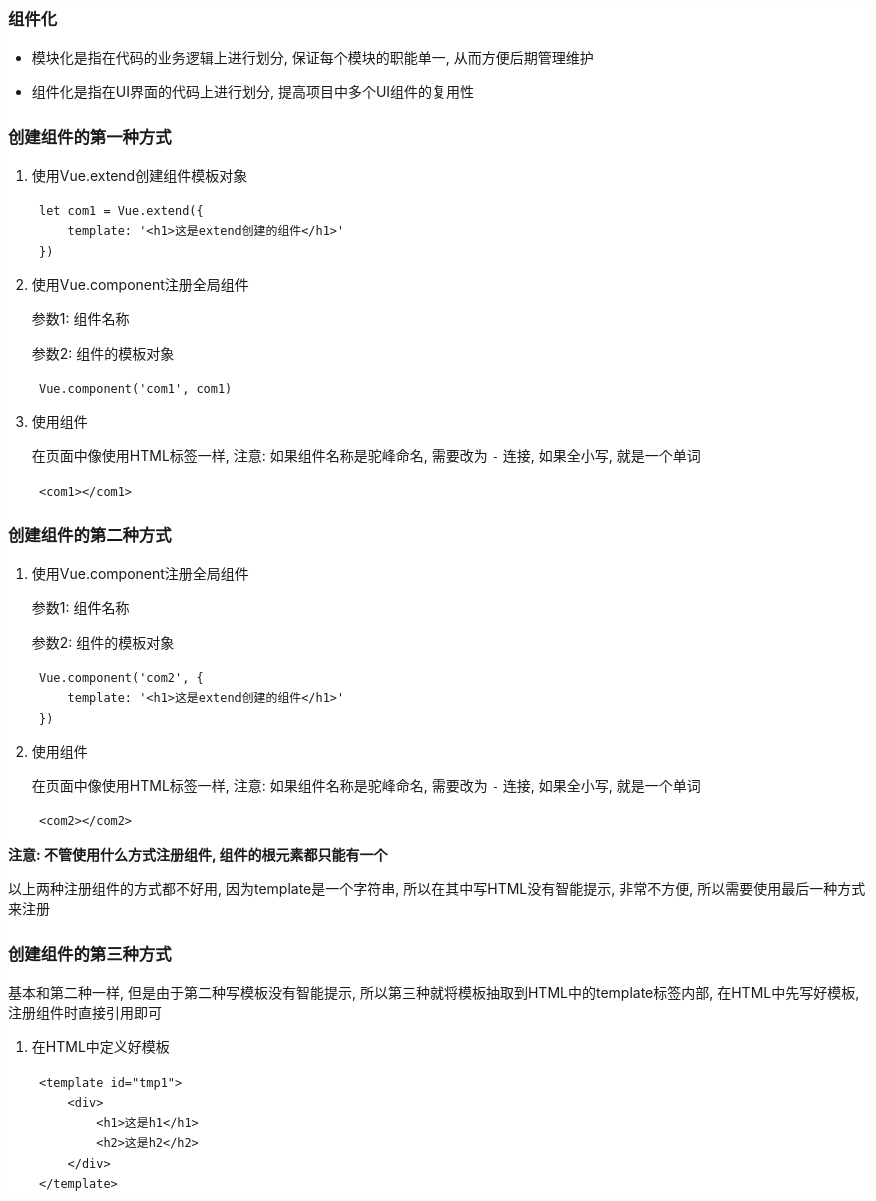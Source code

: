 ### 组件化 ###

- 模块化是指在代码的业务逻辑上进行划分, 保证每个模块的职能单一, 从而方便后期管理维护

- 组件化是指在UI界面的代码上进行划分, 提高项目中多个UI组件的复用性



### 创建组件的第一种方式 ###

1. 使用Vue.extend创建组件模板对象

		let com1 = Vue.extend({
			template: '<h1>这是extend创建的组件</h1>'
		})

2. 使用Vue.component注册全局组件

	参数1: 组件名称

	参数2: 组件的模板对象

		Vue.component('com1', com1)

3. 使用组件

	在页面中像使用HTML标签一样, 注意: 如果组件名称是驼峰命名, 需要改为 `-` 连接, 如果全小写, 就是一个单词

		<com1></com1>

### 创建组件的第二种方式 ###

1. 使用Vue.component注册全局组件

	参数1: 组件名称

	参数2: 组件的模板对象

		Vue.component('com2', {
			template: '<h1>这是extend创建的组件</h1>'
		})

2. 使用组件

	在页面中像使用HTML标签一样, 注意: 如果组件名称是驼峰命名, 需要改为 `-` 连接, 如果全小写, 就是一个单词

		<com2></com2>

**注意: 不管使用什么方式注册组件, 组件的根元素都只能有一个**

以上两种注册组件的方式都不好用, 因为template是一个字符串, 所以在其中写HTML没有智能提示, 非常不方便, 所以需要使用最后一种方式来注册

### 创建组件的第三种方式 ###

基本和第二种一样, 但是由于第二种写模板没有智能提示, 所以第三种就将模板抽取到HTML中的template标签内部, 在HTML中先写好模板, 注册组件时直接引用即可

1. 在HTML中定义好模板

		<template id="tmp1">
			<div>
				<h1>这是h1</h1>
				<h2>这是h2</h2>
			</div>
		</template>
